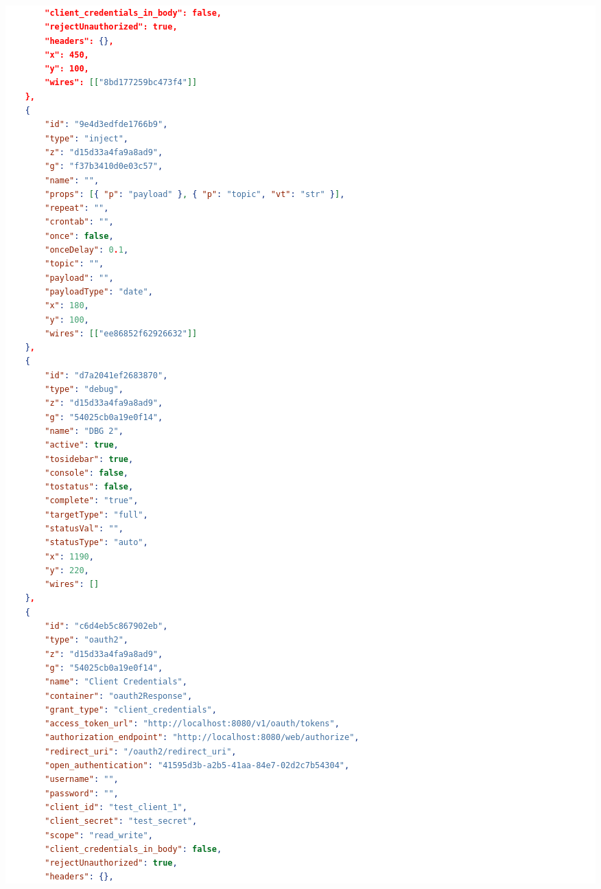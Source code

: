 ```json
		"client_credentials_in_body": false,
		"rejectUnauthorized": true,
		"headers": {},
		"x": 450,
		"y": 100,
		"wires": [["8bd177259bc473f4"]]
	},
	{
		"id": "9e4d3edfde1766b9",
		"type": "inject",
		"z": "d15d33a4fa9a8ad9",
		"g": "f37b3410d0e03c57",
		"name": "",
		"props": [{ "p": "payload" }, { "p": "topic", "vt": "str" }],
		"repeat": "",
		"crontab": "",
		"once": false,
		"onceDelay": 0.1,
		"topic": "",
		"payload": "",
		"payloadType": "date",
		"x": 180,
		"y": 100,
		"wires": [["ee86852f62926632"]]
	},
	{
		"id": "d7a2041ef2683870",
		"type": "debug",
		"z": "d15d33a4fa9a8ad9",
		"g": "54025cb0a19e0f14",
		"name": "DBG 2",
		"active": true,
		"tosidebar": true,
		"console": false,
		"tostatus": false,
		"complete": "true",
		"targetType": "full",
		"statusVal": "",
		"statusType": "auto",
		"x": 1190,
		"y": 220,
		"wires": []
	},
	{
		"id": "c6d4eb5c867902eb",
		"type": "oauth2",
		"z": "d15d33a4fa9a8ad9",
		"g": "54025cb0a19e0f14",
		"name": "Client Credentials",
		"container": "oauth2Response",
		"grant_type": "client_credentials",
		"access_token_url": "http://localhost:8080/v1/oauth/tokens",
		"authorization_endpoint": "http://localhost:8080/web/authorize",
		"redirect_uri": "/oauth2/redirect_uri",
		"open_authentication": "41595d3b-a2b5-41aa-84e7-02d2c7b54304",
		"username": "",
		"password": "",
		"client_id": "test_client_1",
		"client_secret": "test_secret",
		"scope": "read_write",
		"client_credentials_in_body": false,
		"rejectUnauthorized": true,
		"headers": {},
```
